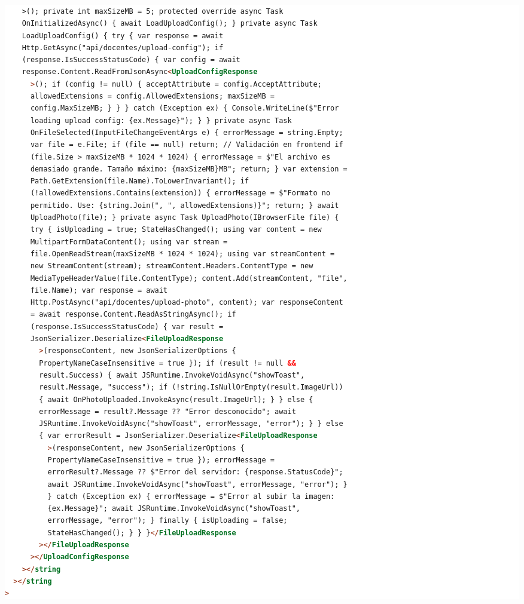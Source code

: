 ```html
    >(); private int maxSizeMB = 5; protected override async Task
    OnInitializedAsync() { await LoadUploadConfig(); } private async Task
    LoadUploadConfig() { try { var response = await
    Http.GetAsync("api/docentes/upload-config"); if
    (response.IsSuccessStatusCode) { var config = await
    response.Content.ReadFromJsonAsync<UploadConfigResponse
      >(); if (config != null) { acceptAttribute = config.AcceptAttribute;
      allowedExtensions = config.AllowedExtensions; maxSizeMB =
      config.MaxSizeMB; } } } catch (Exception ex) { Console.WriteLine($"Error
      loading upload config: {ex.Message}"); } } private async Task
      OnFileSelected(InputFileChangeEventArgs e) { errorMessage = string.Empty;
      var file = e.File; if (file == null) return; // Validación en frontend if
      (file.Size > maxSizeMB * 1024 * 1024) { errorMessage = $"El archivo es
      demasiado grande. Tamaño máximo: {maxSizeMB}MB"; return; } var extension =
      Path.GetExtension(file.Name).ToLowerInvariant(); if
      (!allowedExtensions.Contains(extension)) { errorMessage = $"Formato no
      permitido. Use: {string.Join(", ", allowedExtensions)}"; return; } await
      UploadPhoto(file); } private async Task UploadPhoto(IBrowserFile file) {
      try { isUploading = true; StateHasChanged(); using var content = new
      MultipartFormDataContent(); using var stream =
      file.OpenReadStream(maxSizeMB * 1024 * 1024); using var streamContent =
      new StreamContent(stream); streamContent.Headers.ContentType = new
      MediaTypeHeaderValue(file.ContentType); content.Add(streamContent, "file",
      file.Name); var response = await
      Http.PostAsync("api/docentes/upload-photo", content); var responseContent
      = await response.Content.ReadAsStringAsync(); if
      (response.IsSuccessStatusCode) { var result =
      JsonSerializer.Deserialize<FileUploadResponse
        >(responseContent, new JsonSerializerOptions {
        PropertyNameCaseInsensitive = true }); if (result != null &&
        result.Success) { await JSRuntime.InvokeVoidAsync("showToast",
        result.Message, "success"); if (!string.IsNullOrEmpty(result.ImageUrl))
        { await OnPhotoUploaded.InvokeAsync(result.ImageUrl); } } else {
        errorMessage = result?.Message ?? "Error desconocido"; await
        JSRuntime.InvokeVoidAsync("showToast", errorMessage, "error"); } } else
        { var errorResult = JsonSerializer.Deserialize<FileUploadResponse
          >(responseContent, new JsonSerializerOptions {
          PropertyNameCaseInsensitive = true }); errorMessage =
          errorResult?.Message ?? $"Error del servidor: {response.StatusCode}";
          await JSRuntime.InvokeVoidAsync("showToast", errorMessage, "error"); }
          } catch (Exception ex) { errorMessage = $"Error al subir la imagen:
          {ex.Message}"; await JSRuntime.InvokeVoidAsync("showToast",
          errorMessage, "error"); } finally { isUploading = false;
          StateHasChanged(); } } }</FileUploadResponse
        ></FileUploadResponse
      ></UploadConfigResponse
    ></string
  ></string
>
```
